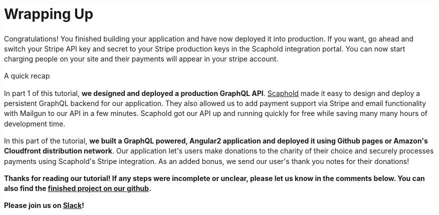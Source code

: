 # Wrapping Up

Congratulations! You finished building your application and have now deployed it into production.
If you want, go ahead and switch your Stripe API key and secret to your Stripe production keys in the
Scaphold integration portal. You can now start charging people on your site and their payments will appear
in your stripe account.

A quick recap

In part 1 of this tutorial, **we designed and deployed a production GraphQL API**. [Scaphold](https://scaphold.io)
made it easy to design and deploy a persistent GraphQL backend for our application. They also allowed us to add
payment support via Stripe and email functionality with Mailgun to our API in a few minutes. Scaphold got our API
up and running quickly for free while saving many many hours of development time.

In this part of the tutorial, **we built a GraphQL powered, Angular2 application and deployed it using
Github pages or Amazon's Cloudfront distribution network**. Our application let's users make donations
to the charity of their choice and securely processes payments using Scaphold's Stripe integration. As
an added bonus, we send our user's thank you notes for their donations!

**Thanks for reading our tutorial! If any steps were incomplete or unclear, please let us know in the comments below.
You can also find the [finished project on our github](https://github.com/scaphold-io/save-the-world-tutorial).**

**Please join us on [Slack](https://scapholdslackin.herokuapp.com/)!**
